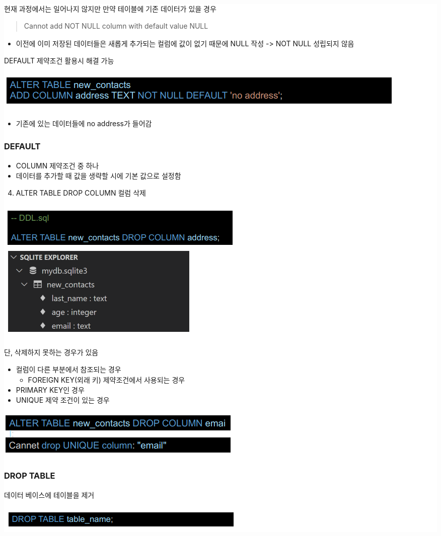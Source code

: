 현재 과정에서는 일어나지 않지만 만약 테이블에 기존 데이터가 있을 경우
> Cannot add NOT NULL column with default value NULL

- 이전에 이미 저장된 데이터들은 새롭게 추가되는 컬럼에 값이 없기 때문에 NULL 작성 -> NOT NULL 성립되지 않음

DEFAULT 제약조건 활용시 해결 가능  

![Alt text](image-91.png)
- 기존에 있는 데이터들에 no address가 들어감

### DEFAULT
- COLUMN 제약조건 중 하나
- 데이터를 추가할 때 값을 생략할 시에 기본 값으로 설정함

4. ALTER TABLE DROP COLUMN
컬럼 삭제

![Alt text](image-92.png)

단, 삭제하지 못하는 경우가 있음
- 컬럼이 다른 부분에서 참조되는 경우
    - FOREIGN KEY(외래 키) 제약조건에서 사용되는 경우
- PRIMARY KEY인 경우
- UNIQUE 제약 조건이 있는 경우  

![Alt text](image-93.png)

### DROP TABLE
데이터 베이스에 테이블을 제거

![Alt text](image-94.png)
